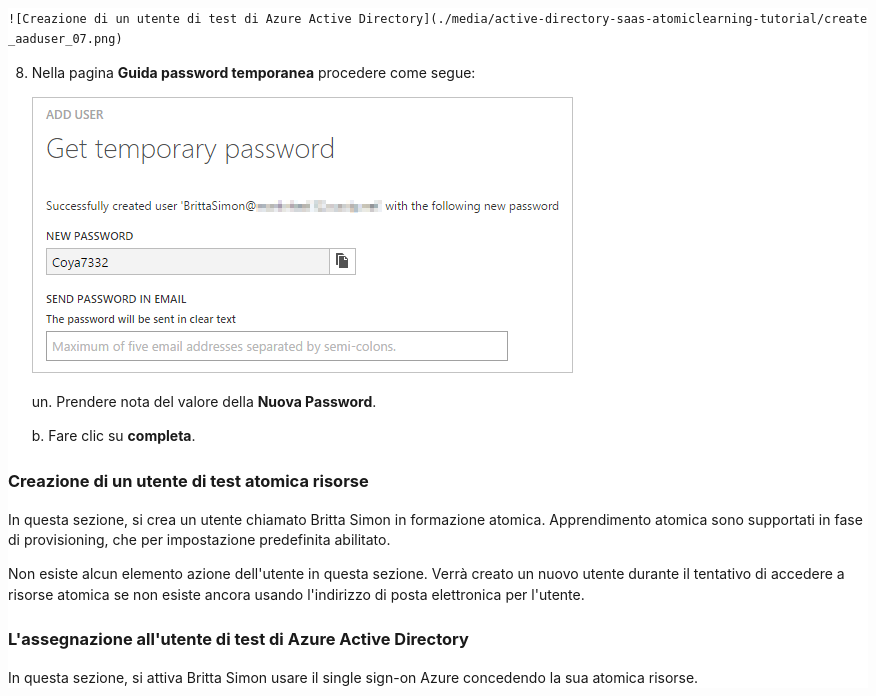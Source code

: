    ![Creazione di un utente di test di Azure Active Directory](./media/active-directory-saas-atomiclearning-tutorial/create_aaduser_07.png) 

8. Nella pagina **Guida password temporanea** procedere come segue:

    ![Creazione di un utente di test di Azure Active Directory](./media/active-directory-saas-atomiclearning-tutorial/create_aaduser_08.png) 

    un. Prendere nota del valore della **Nuova Password**.

    b. Fare clic su **completa**.   



### <a name="creating-a-atomic-learning-test-user"></a>Creazione di un utente di test atomica risorse

In questa sezione, si crea un utente chiamato Britta Simon in formazione atomica. Apprendimento atomica sono supportati in fase di provisioning, che per impostazione predefinita abilitato. 

Non esiste alcun elemento azione dell'utente in questa sezione. Verrà creato un nuovo utente durante il tentativo di accedere a risorse atomica se non esiste ancora usando l'indirizzo di posta elettronica per l'utente.

### <a name="assigning-the-azure-ad-test-user"></a>L'assegnazione all'utente di test di Azure Active Directory

In questa sezione, si attiva Britta Simon usare il single sign-on Azure concedendo la sua atomica risorse.
